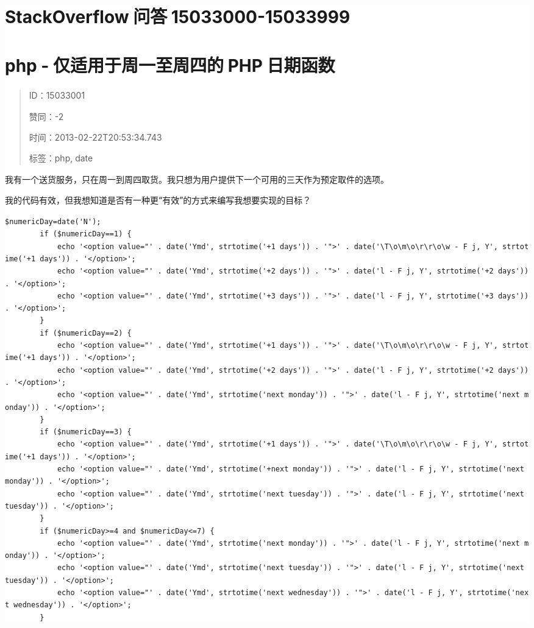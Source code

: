 # StackOverflow 问答 15033000-15033999

# php - 仅适用于周一至周四的 PHP 日期函数

> ID：15033001
> 
> 赞同：-2
> 
> 时间：2013-02-22T20:53:34.743
> 
> 标签：php, date

我有一个送货服务，只在周一到周四取货。我只想为用户提供下一个可用的三天作为预定取件的选项。

我的代码有效，但我想知道是否有一种更“有效”的方式来编写我想要实现的目标？

```
$numericDay=date('N');
        if ($numericDay==1) {
            echo '<option value="' . date('Ymd', strtotime('+1 days')) . '">' . date('\T\o\m\o\r\r\o\w - F j, Y', strtotime('+1 days')) . '</option>';
            echo '<option value="' . date('Ymd', strtotime('+2 days')) . '">' . date('l - F j, Y', strtotime('+2 days')) . '</option>';
            echo '<option value="' . date('Ymd', strtotime('+3 days')) . '">' . date('l - F j, Y', strtotime('+3 days')) . '</option>';
        }
        if ($numericDay==2) {
            echo '<option value="' . date('Ymd', strtotime('+1 days')) . '">' . date('\T\o\m\o\r\r\o\w - F j, Y', strtotime('+1 days')) . '</option>';
            echo '<option value="' . date('Ymd', strtotime('+2 days')) . '">' . date('l - F j, Y', strtotime('+2 days')) . '</option>';
            echo '<option value="' . date('Ymd', strtotime('next monday')) . '">' . date('l - F j, Y', strtotime('next monday')) . '</option>';
        }
        if ($numericDay==3) {           
            echo '<option value="' . date('Ymd', strtotime('+1 days')) . '">' . date('\T\o\m\o\r\r\o\w - F j, Y', strtotime('+1 days')) . '</option>';
            echo '<option value="' . date('Ymd', strtotime('+next monday')) . '">' . date('l - F j, Y', strtotime('next monday')) . '</option>';
            echo '<option value="' . date('Ymd', strtotime('next tuesday')) . '">' . date('l - F j, Y', strtotime('next tuesday')) . '</option>';
        }
        if ($numericDay>=4 and $numericDay<=7) {
            echo '<option value="' . date('Ymd', strtotime('next monday')) . '">' . date('l - F j, Y', strtotime('next monday')) . '</option>';
            echo '<option value="' . date('Ymd', strtotime('next tuesday')) . '">' . date('l - F j, Y', strtotime('next tuesday')) . '</option>';
            echo '<option value="' . date('Ymd', strtotime('next wednesday')) . '">' . date('l - F j, Y', strtotime('next wednesday')) . '</option>';
        } 
```
